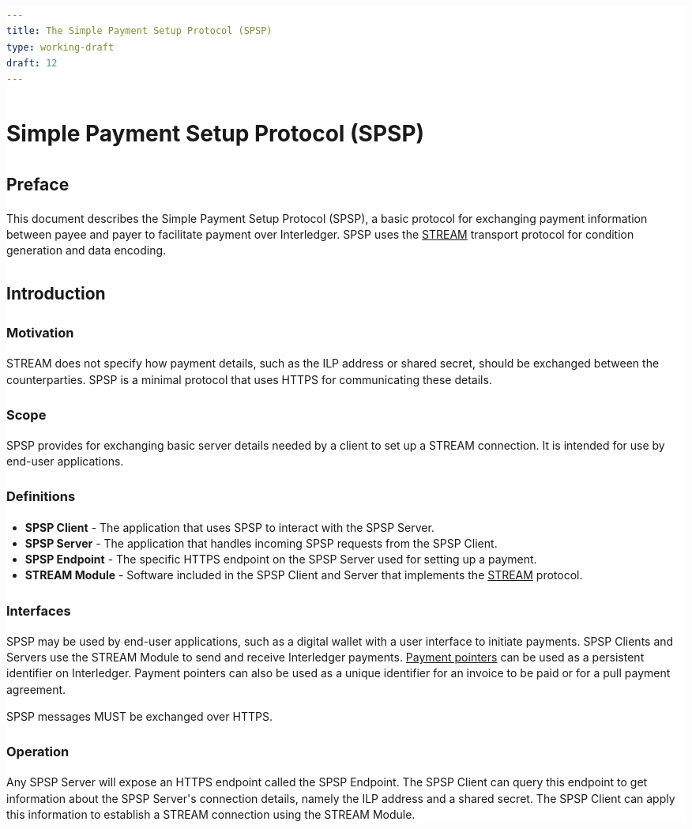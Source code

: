```yaml
---
title: The Simple Payment Setup Protocol (SPSP)
type: working-draft
draft: 12
---
```


# Simple Payment Setup Protocol (SPSP)

## Preface

This document describes the Simple Payment Setup Protocol (SPSP), a basic protocol for exchanging payment information between payee and payer to facilitate payment over Interledger. SPSP uses the [STREAM](../0029-stream/0029-stream.md) transport protocol for condition generation and data encoding.

## Introduction

### Motivation

STREAM does not specify how payment details, such as the ILP address or shared secret, should be exchanged between the counterparties. SPSP is a minimal protocol that uses HTTPS for communicating these details.

### Scope

SPSP provides for exchanging basic server details needed by a client to set up a STREAM connection. It is intended for use by end-user applications.

### Definitions

- **SPSP Client** - The application that uses SPSP to interact with the SPSP Server.
- **SPSP Server** - The application that handles incoming SPSP requests from the SPSP Client.
- **SPSP Endpoint** - The specific HTTPS endpoint on the SPSP Server used for setting up a payment.
- **STREAM Module** - Software included in the SPSP Client and Server that implements the [STREAM](../0029-stream/0029-stream.md) protocol.

### Interfaces

SPSP may be used by end-user applications, such as a digital wallet with a user interface to initiate payments. SPSP Clients and Servers use the STREAM Module to send and receive Interledger payments. [Payment pointers](../0026-payment-pointers/0026-payment-pointers.md) can be used as a persistent identifier on Interledger. Payment pointers can also be used as a unique identifier for an invoice to be paid or for a pull payment agreement.

SPSP messages MUST be exchanged over HTTPS.

### Operation

Any SPSP Server will expose an HTTPS endpoint called the SPSP Endpoint. The SPSP Client can query this endpoint to get information about the SPSP Server's connection details, namely the ILP address and a shared secret. The SPSP Client can apply this information to establish a STREAM connection using the STREAM Module.
